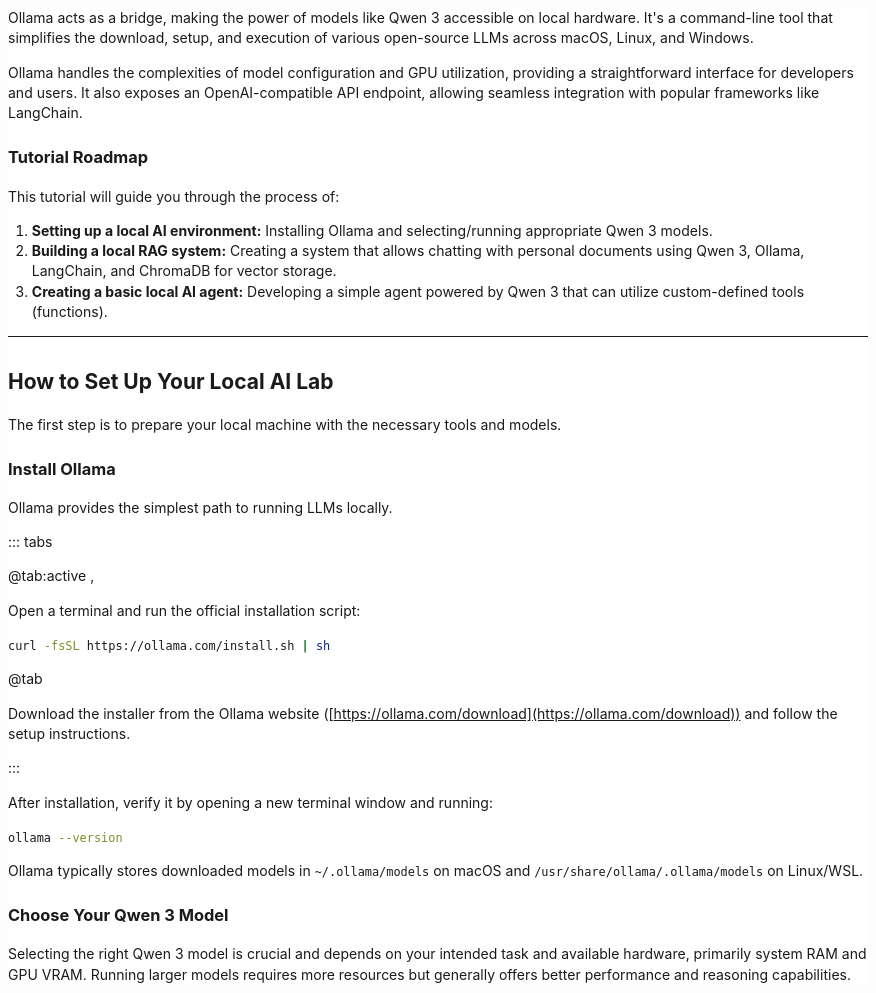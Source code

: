 Ollama acts as a bridge, making the power of models like Qwen 3 accessible on local hardware. It's a command-line tool that simplifies the download, setup, and execution of various open-source LLMs across macOS, Linux, and Windows.

Ollama handles the complexities of model configuration and GPU utilization, providing a straightforward interface for developers and users. It also exposes an OpenAI-compatible API endpoint, allowing seamless integration with popular frameworks like LangChain.

### Tutorial Roadmap

This tutorial will guide you through the process of:

1. **Setting up a local AI environment:** Installing Ollama and selecting/running appropriate Qwen 3 models.
2. **Building a local RAG system:** Creating a system that allows chatting with personal documents using Qwen 3, Ollama, LangChain, and ChromaDB for vector storage.
3. **Creating a basic local AI agent:** Developing a simple agent powered by Qwen 3 that can utilize custom-defined tools (functions).

---

## How to Set Up Your Local AI Lab

The first step is to prepare your local machine with the necessary tools and models.

### Install Ollama

Ollama provides the simplest path to running LLMs locally.

::: tabs

@tab:active <FontIcon icon="fa-brands fa-linux"/>,<FontIcon icon="iconfont icon-macos"/>

Open a terminal and run the official installation script:

```sh
curl -fsSL https://ollama.com/install.sh | sh
```

@tab <FontIcon icon="fa-brands fa-windows"/>

Download the installer from the Ollama website ([<FontIcon icon="fas fa-globe"/>https://ollama.com/download](https://ollama.com/download)) and follow the setup instructions.

:::

After installation, verify it by opening a new terminal window and running:

```sh
ollama --version
```

Ollama typically stores downloaded models in <FontIcon icon="fas fa-folder-open"/>`~/.ollama/models` on macOS and <FontIcon icon="fas fa-folder-open"/>`/usr/share/ollama/.ollama/models` on Linux/WSL.

### Choose Your Qwen 3 Model

Selecting the right Qwen 3 model is crucial and depends on your intended task and available hardware, primarily system RAM and GPU VRAM. Running larger models requires more resources but generally offers better performance and reasoning capabilities.
